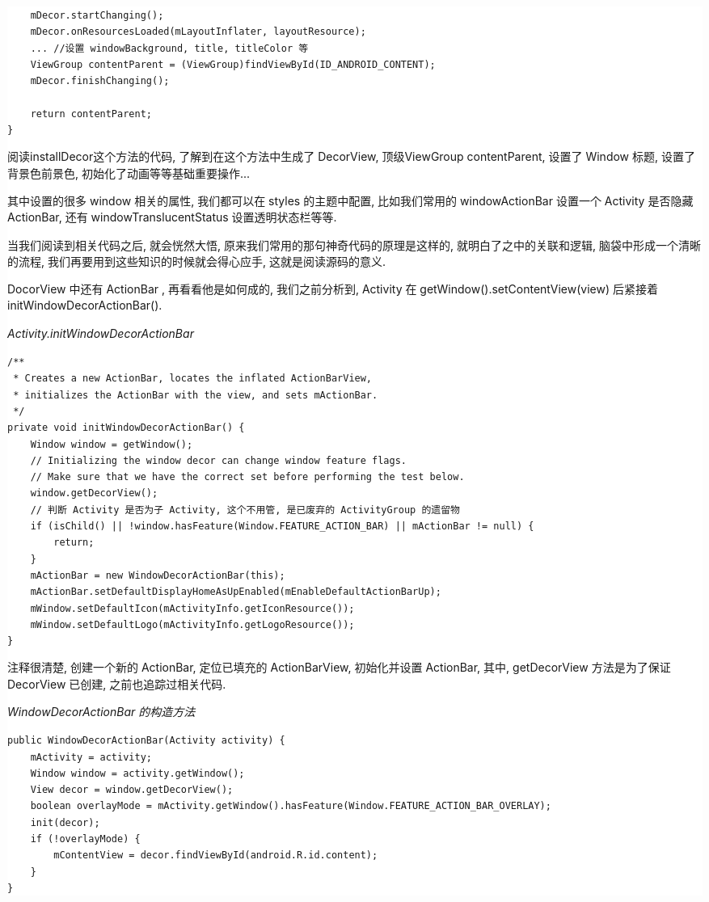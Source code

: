		mDecor.startChanging();
        mDecor.onResourcesLoaded(mLayoutInflater, layoutResource);
		... //设置 windowBackground, title, titleColor 等
		ViewGroup contentParent = (ViewGroup)findViewById(ID_ANDROID_CONTENT);
		mDecor.finishChanging();

        return contentParent;
	}
		

阅读installDecor这个方法的代码, 了解到在这个方法中生成了 DecorView, 顶级ViewGroup contentParent, 设置了 Window 标题, 设置了背景色前景色, 初始化了动画等等基础重要操作...

其中设置的很多 window 相关的属性, 我们都可以在 styles 的主题中配置, 比如我们常用的 windowActionBar 设置一个 Activity 是否隐藏 ActionBar, 还有 windowTranslucentStatus 设置透明状态栏等等.

当我们阅读到相关代码之后, 就会恍然大悟, 原来我们常用的那句神奇代码的原理是这样的, 就明白了之中的关联和逻辑, 脑袋中形成一个清晰的流程, 我们再要用到这些知识的时候就会得心应手, 这就是阅读源码的意义.

DocorView 中还有 ActionBar , 再看看他是如何成的, 我们之前分析到, Activity 在  getWindow().setContentView(view) 后紧接着  initWindowDecorActionBar().

*Activity.initWindowDecorActionBar*

	/**
     * Creates a new ActionBar, locates the inflated ActionBarView,
     * initializes the ActionBar with the view, and sets mActionBar.
     */
    private void initWindowDecorActionBar() {
        Window window = getWindow();
        // Initializing the window decor can change window feature flags.
        // Make sure that we have the correct set before performing the test below.
        window.getDecorView();
		// 判断 Activity 是否为子 Activity, 这个不用管, 是已废弃的 ActivityGroup 的遗留物
        if (isChild() || !window.hasFeature(Window.FEATURE_ACTION_BAR) || mActionBar != null) {
            return;
        }
        mActionBar = new WindowDecorActionBar(this);
        mActionBar.setDefaultDisplayHomeAsUpEnabled(mEnableDefaultActionBarUp);
        mWindow.setDefaultIcon(mActivityInfo.getIconResource());
        mWindow.setDefaultLogo(mActivityInfo.getLogoResource());
    }

注释很清楚, 创建一个新的 ActionBar, 定位已填充的 ActionBarView, 初始化并设置 ActionBar, 其中, getDecorView 方法是为了保证 DecorView 已创建, 之前也追踪过相关代码.

*WindowDecorActionBar 的构造方法*

    public WindowDecorActionBar(Activity activity) {
        mActivity = activity;
        Window window = activity.getWindow();
        View decor = window.getDecorView();
        boolean overlayMode = mActivity.getWindow().hasFeature(Window.FEATURE_ACTION_BAR_OVERLAY);
        init(decor);
        if (!overlayMode) {
            mContentView = decor.findViewById(android.R.id.content);
        }
    }

